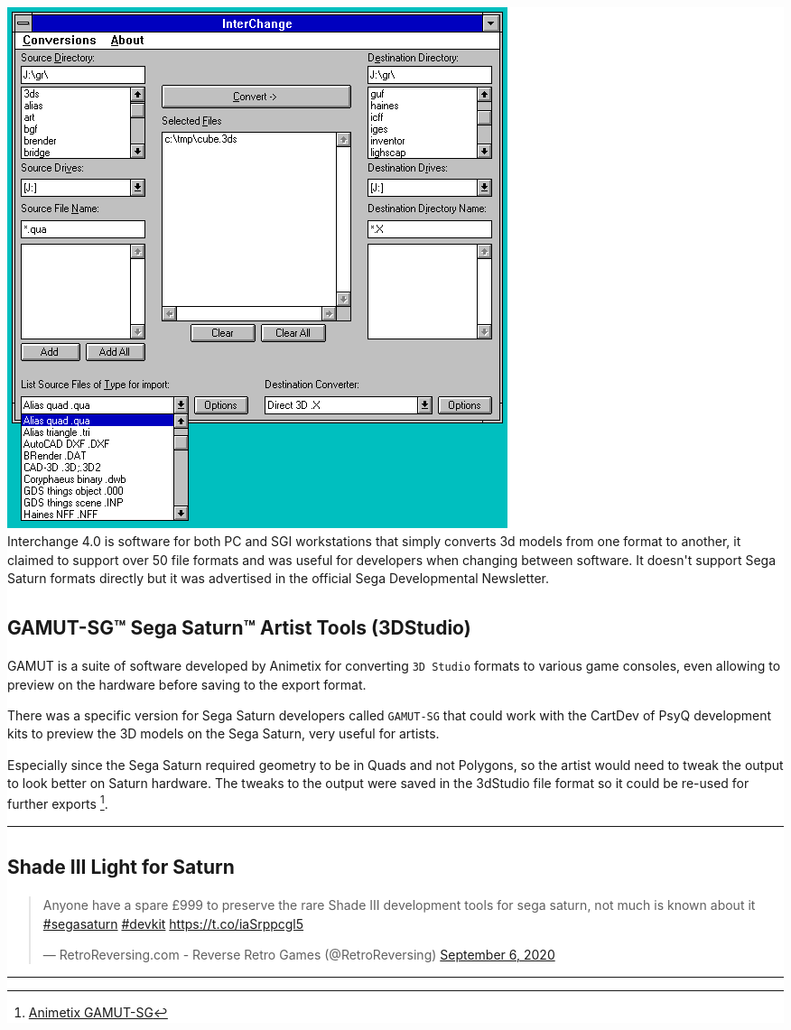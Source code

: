 <img src="/public/images/saturn/Interchange.gif" class="wow slideInLeft postImage" />

<div markdown="1">
Interchange 4.0 is software for both PC and SGI workstations that simply converts 3d models from one format to another, it claimed to support over 50 file formats and was useful for developers when changing between software. It doesn't support Sega Saturn formats directly but it was advertised in the official Sega Developmental Newsletter.
</div>
</section>

## GAMUT-SG™ Sega Saturn™ Artist Tools (3DStudio)
GAMUT is a suite of software developed by Animetix for converting `3D Studio` formats to various game consoles, even allowing to preview on the hardware before saving to the export format. 

There was a specific version for Sega Saturn developers called `GAMUT-SG` that could work with the CartDev of PsyQ development kits to preview the 3D models on the Sega Saturn, very useful for artists. 

Especially since the Sega Saturn required geometry to be in Quads and not Polygons, so the artist would need to tweak the output to look better on Saturn hardware. The tweaks to the output were saved in the 3dStudio file format so it could be re-used for further exports [^6].

---
## Shade III Light for Saturn
<blockquote class="twitter-tweet"><p lang="en" dir="ltr">Anyone have a spare £999 to preserve the rare Shade III development tools for sega saturn, not much is known about it <a href="https://twitter.com/hashtag/segasaturn?src=hash&amp;ref_src=twsrc%5Etfw">#segasaturn</a> <a href="https://twitter.com/hashtag/devkit?src=hash&amp;ref_src=twsrc%5Etfw">#devkit</a> <a href="https://t.co/iaSrppcgl5">https://t.co/iaSrppcgl5</a></p>&mdash; RetroReversing.com - Reverse Retro Games (@RetroReversing) <a href="https://twitter.com/RetroReversing/status/1302526859519971328?ref_src=twsrc%5Etfw">September 6, 2020</a></blockquote> <script async src="https://platform.twitter.com/widgets.js" charset="utf-8"></script>

---

[^1]: [How make 3d objects, for the Saturn, and what programs?](http://segasaturngroup.proboards.com/thread/7994/make-3d-objects-saturn-programs)
[^2]: [History and Versions](https://softimage.fandom.com/wiki/History_and_Versions)
[^3]: [Game Express](https://web.archive.org/web/19970716123150if_/http://www.nichimen.com/PRODUCT-INFO/nworld/game-express/saturn-express.html)
[^4]: Game Developer Magazine June/July 1995
[^5]: Sega Developmental Newsletter from April 1996
[^6]: [Animetix GAMUT-SG](https://web.archive.org/web/19980428083125/http://www.animetix.com/products/gamutsg1.htm)